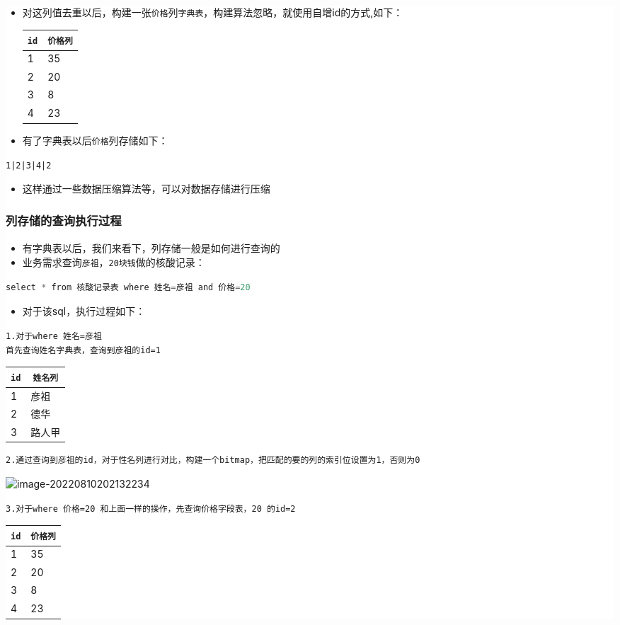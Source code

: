 - 对这列值去重以后，构建一张`价格`列`字典表`，构建算法忽略，就使用自增id的方式,如下：

    | `id` | `价格列` |
    | ---- | -------- |
    | 1    | 35       |
    | 2    | 20       |
    | 3    | 8        |
    | 4    | 23       |

- 有了字典表以后`价格`列存储如下：

```
1|2|3|4|2
```

- 这样通过一些数据压缩算法等，可以对数据存储进行压缩

### 列存储的查询执行过程

- 有字典表以后，我们来看下，列存储一般是如何进行查询的
- 业务需求查询`彦祖`，`20块钱`做的核酸记录：

```csharp
select * from 核酸记录表 where 姓名=彦祖 and 价格=20
```

- 对于该sql，执行过程如下：

```bash
1.对于where 姓名=彦祖
首先查询姓名字典表，查询到彦祖的id=1
```

| `id` | `姓名列` |
| ---- | -------- |
| 1    | 彦祖     |
| 2    | 德华     |
| 3    | 路人甲   |

```bash
2.通过查询到彦祖的id，对于性名列进行对比，构建一个bitmap，把匹配的要的列的索引位设置为1，否则为0
```

![image-20220810202132234](https://raw.githubusercontent.com/SAH01/wordpress-img/master/imgs/image-20220810202132234.png)

```bash
3.对于where 价格=20 和上面一样的操作，先查询价格字段表，20 的id=2
```

| `id` | `价格列` |
| ---- | -------- |
| 1    | 35       |
| 2    | 20       |
| 3    | 8        |
| 4    | 23       |
